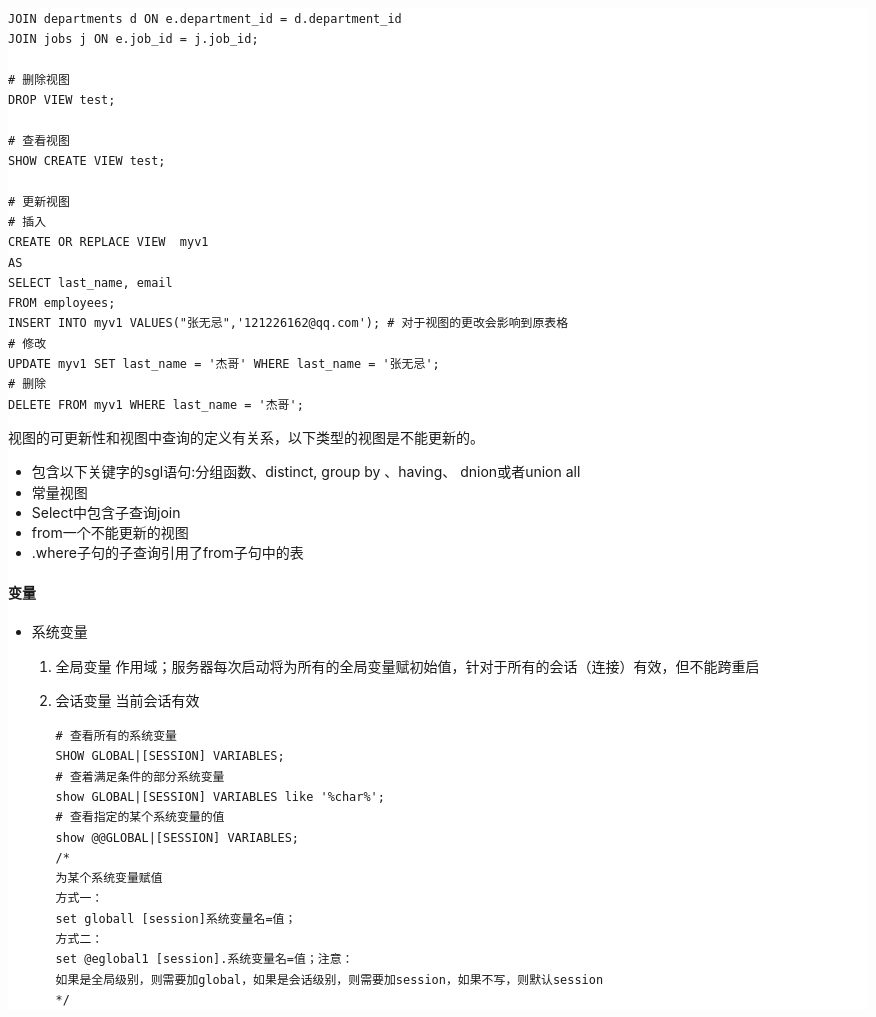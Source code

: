 ```mysql
JOIN departments d ON e.department_id = d.department_id
JOIN jobs j ON e.job_id = j.job_id;

# 删除视图
DROP VIEW test;

# 查看视图
SHOW CREATE VIEW test;

# 更新视图
# 插入
CREATE OR REPLACE VIEW  myv1
AS
SELECT last_name, email
FROM employees;
INSERT INTO myv1 VALUES("张无忌",'121226162@qq.com'); # 对于视图的更改会影响到原表格
# 修改
UPDATE myv1 SET last_name = '杰哥' WHERE last_name = '张无忌';
# 删除
DELETE FROM myv1 WHERE last_name = '杰哥';
```

视图的可更新性和视图中查询的定义有关系，以下类型的视图是不能更新的。

- 包含以下关键字的sgl语句:分组函数、distinct, group by 、having、 dnion或者union all
- 常量视图
- Select中包含子查询join
- from一个不能更新的视图
- .where子句的子查询引用了from子句中的表

#### 变量

- 系统变量

  1. 全局变量
     作用域；服务器每次启动将为所有的全局变量赋初始值，针对于所有的会话（连接）有效，但不能跨重启

  2. 会话变量
     当前会话有效

     ```mysql
     # 查看所有的系统变量
     SHOW GLOBAL|[SESSION] VARIABLES;
     # 查着满足条件的部分系统变量
     show GLOBAL|[SESSION] VARIABLES like '%char%';
     # 查看指定的某个系统变量的值
     show @@GLOBAL|[SESSION] VARIABLES;
     /*
     为某个系统变量赋值
     方式一：
     set globall [session]系统变量名=值；
     方式二：
     set @eglobal1 [session].系统变量名=值；注意：
     如果是全局级别，则需要加global，如果是会话级别，则需要加session，如果不写，则默认session
     */
     ```
